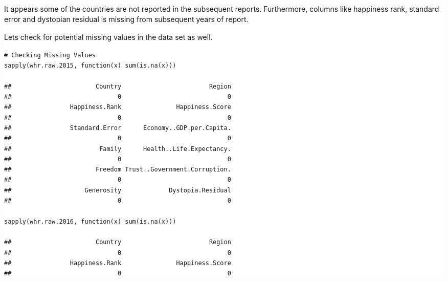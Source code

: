 It appears some of the countries are not reported in the subsequent
reports. Furthermore, columns like happiness rank, standard error and
dystopian residual is missing from subsequent years of report.

Lets check for potential missing values in the data set as well.

    # Checking Missing Values
    sapply(whr.raw.2015, function(x) sum(is.na(x)))

    ##                       Country                        Region 
    ##                             0                             0 
    ##                Happiness.Rank               Happiness.Score 
    ##                             0                             0 
    ##                Standard.Error      Economy..GDP.per.Capita. 
    ##                             0                             0 
    ##                        Family      Health..Life.Expectancy. 
    ##                             0                             0 
    ##                       Freedom Trust..Government.Corruption. 
    ##                             0                             0 
    ##                    Generosity             Dystopia.Residual 
    ##                             0                             0

    sapply(whr.raw.2016, function(x) sum(is.na(x)))

    ##                       Country                        Region 
    ##                             0                             0 
    ##                Happiness.Rank               Happiness.Score 
    ##                             0                             0 